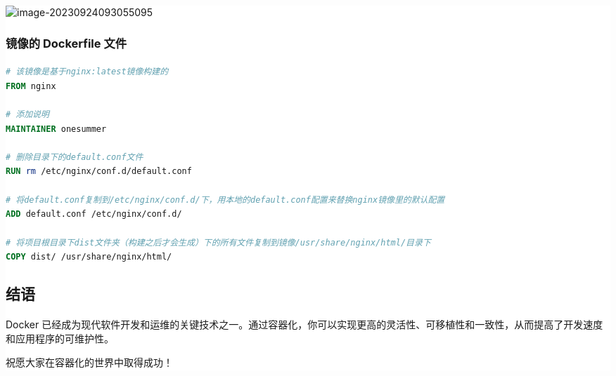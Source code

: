

![image-20230924093055095](https://minio.lihuiwang.net/notes/notes/2023/09/24/image-20230924093055095.png)

### 镜像的 Dockerfile 文件  

~~~dockerfile
# 该镜像是基于nginx:latest镜像构建的
FROM nginx

# 添加说明
MAINTAINER onesummer

# 删除目录下的default.conf文件
RUN rm /etc/nginx/conf.d/default.conf

# 将default.conf复制到/etc/nginx/conf.d/下，用本地的default.conf配置来替换nginx镜像里的默认配置
ADD default.conf /etc/nginx/conf.d/

# 将项目根目录下dist文件夹（构建之后才会生成）下的所有文件复制到镜像/usr/share/nginx/html/目录下
COPY dist/ /usr/share/nginx/html/
~~~

## 结语

Docker 已经成为现代软件开发和运维的关键技术之一。通过容器化，你可以实现更高的灵活性、可移植性和一致性，从而提高了开发速度和应用程序的可维护性。

祝愿大家在容器化的世界中取得成功！